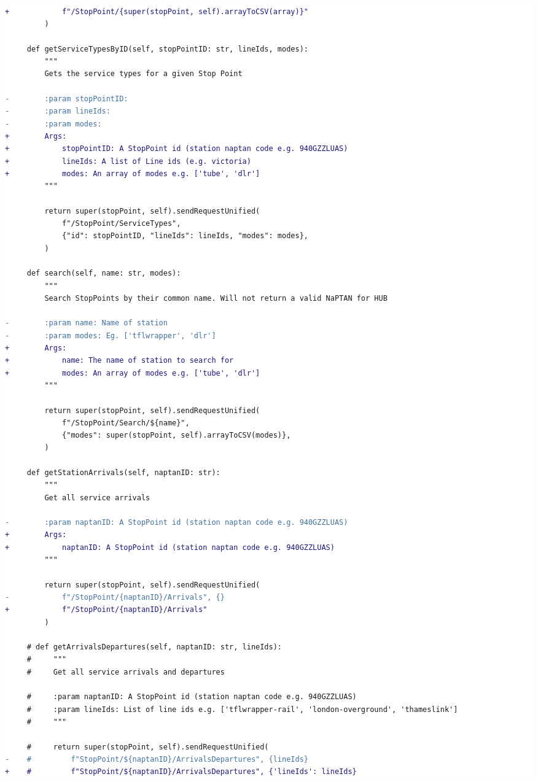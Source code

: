 ```diff
+            f"/StopPoint/{super(stopPoint, self).arrayToCSV(array)}"
         )
 
     def getServiceTypesByID(self, stopPointID: str, lineIds, modes):
         """
         Gets the service types for a given Stop Point
 
-        :param stopPointID:
-        :param lineIds:
-        :param modes:
+        Args:
+            stopPointID: A StopPoint id (station naptan code e.g. 940GZZLUAS)
+            lineIds: A list of Line ids (e.g. victoria)
+            modes: An array of modes e.g. ['tube', 'dlr']
         """
 
         return super(stopPoint, self).sendRequestUnified(
             f"/StopPoint/ServiceTypes",
             {"id": stopPointID, "lineIds": lineIds, "modes": modes},
         )
 
     def search(self, name: str, modes):
         """
         Search StopPoints by their common name. Will not return a valid NaPTAN for HUB
 
-        :param name: Name of station
-        :param modes: Eg. ['tflwrapper', 'dlr']
+        Args:
+            name: The name of station to search for
+            modes: An array of modes e.g. ['tube', 'dlr']
         """
 
         return super(stopPoint, self).sendRequestUnified(
             f"/StopPoint/Search/${name}",
             {"modes": super(stopPoint, self).arrayToCSV(modes)},
         )
 
     def getStationArrivals(self, naptanID: str):
         """
         Get all service arrivals
 
-        :param naptanID: A StopPoint id (station naptan code e.g. 940GZZLUAS)
+        Args:
+            naptanID: A StopPoint id (station naptan code e.g. 940GZZLUAS)
         """
 
         return super(stopPoint, self).sendRequestUnified(
-            f"/StopPoint/{naptanID}/Arrivals", {}
+            f"/StopPoint/{naptanID}/Arrivals"
         )
 
     # def getArrivalsDepartures(self, naptanID: str, lineIds):
     #     """
     #     Get all service arrivals and departures
 
     #     :param naptanID: A StopPoint id (station naptan code e.g. 940GZZLUAS)
     #     :param lineIds: List of line ids e.g. ['tflwrapper-rail', 'london-overground', 'thameslink']
     #     """
 
     #     return super(stopPoint, self).sendRequestUnified(
-    #         f"StopPoint/${naptanID}/ArrivalsDepartures", {lineIds}
+    #         f"StopPoint/${naptanID}/ArrivalsDepartures", {'lineIds': lineIds}
```